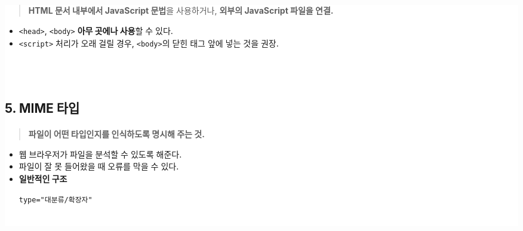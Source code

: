 > **HTML 문서 내부에서 JavaScript 문법**을 사용하거나, **외부의 JavaScript 파일을 연결.**

  - `<head>`, `<body>` **아무 곳에나 사용**할 수 있다.
  - `<script>` 처리가 오래 걸릴 경우, `<body>`의 닫힌 태그 앞에 넣는 것을 권장.

<br>
<br>

## 5. MIME 타입

> **파일이 어떤 타입인지를 인식하도록 명시해 주는 것.**

- 웹 브라우저가 파일을 분석할 수 있도록 해준다.
- 파일이 잘 못 들어왔을 때 오류를 막을 수 있다.
- **일반적인 구조**
  ```html
  type="대분류/확장자"
  ```
<br>
